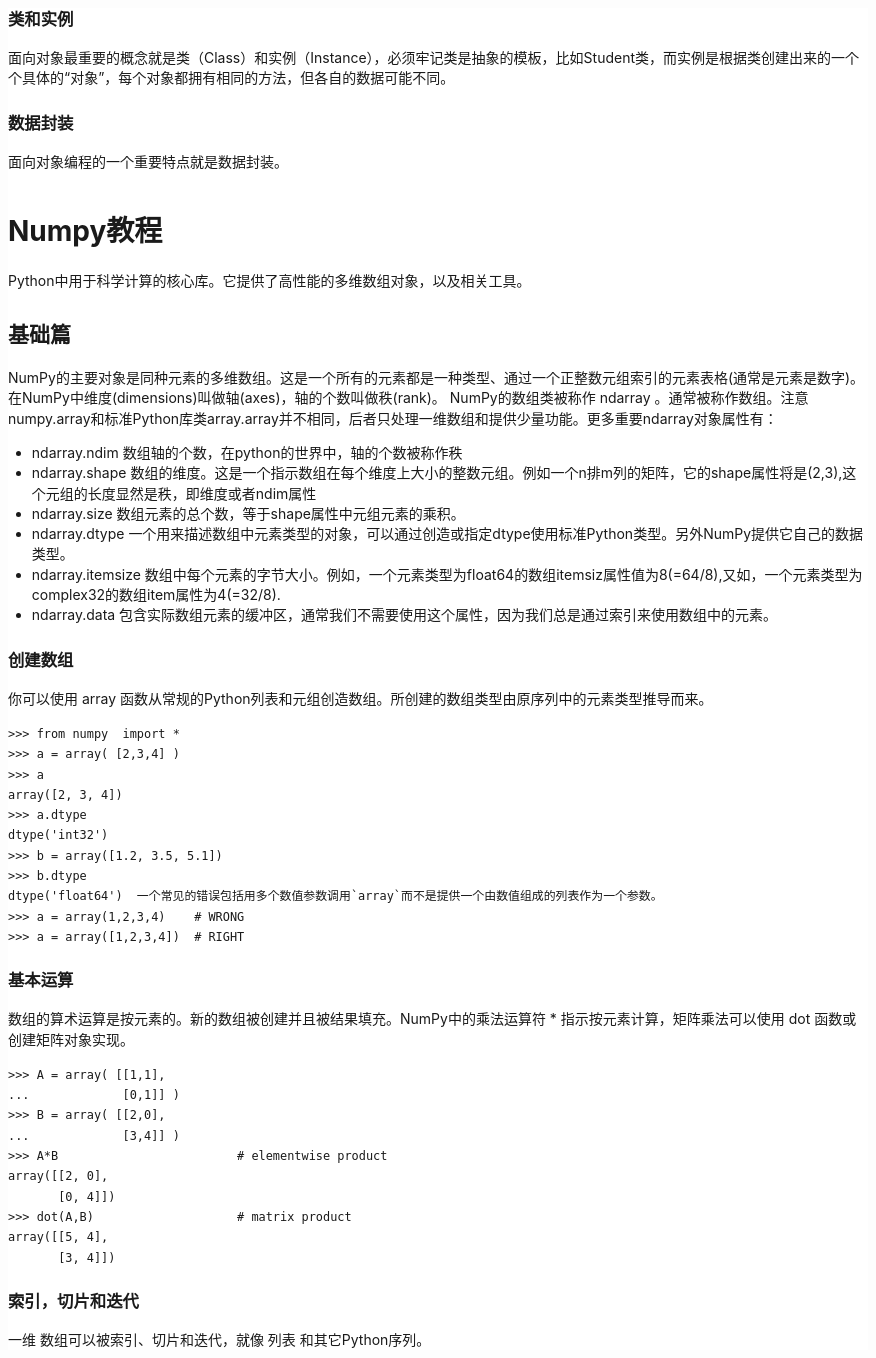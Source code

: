 ### 类和实例
面向对象最重要的概念就是类（Class）和实例（Instance），必须牢记类是抽象的模板，比如Student类，而实例是根据类创建出来的一个个具体的“对象”，每个对象都拥有相同的方法，但各自的数据可能不同。
### 数据封装
面向对象编程的一个重要特点就是数据封装。

# Numpy教程
Python中用于科学计算的核心库。它提供了高性能的多维数组对象，以及相关工具。
## 基础篇
NumPy的主要对象是同种元素的多维数组。这是一个所有的元素都是一种类型、通过一个正整数元组索引的元素表格(通常是元素是数字)。在NumPy中维度(dimensions)叫做轴(axes)，轴的个数叫做秩(rank)。
NumPy的数组类被称作 ndarray 。通常被称作数组。注意numpy.array和标准Python库类array.array并不相同，后者只处理一维数组和提供少量功能。更多重要ndarray对象属性有：

- ndarray.ndim
数组轴的个数，在python的世界中，轴的个数被称作秩
- ndarray.shape
数组的维度。这是一个指示数组在每个维度上大小的整数元组。例如一个n排m列的矩阵，它的shape属性将是(2,3),这个元组的长度显然是秩，即维度或者ndim属性
- ndarray.size
数组元素的总个数，等于shape属性中元组元素的乘积。
- ndarray.dtype
一个用来描述数组中元素类型的对象，可以通过创造或指定dtype使用标准Python类型。另外NumPy提供它自己的数据类型。
- ndarray.itemsize
数组中每个元素的字节大小。例如，一个元素类型为float64的数组itemsiz属性值为8(=64/8),又如，一个元素类型为complex32的数组item属性为4(=32/8).
- ndarray.data
包含实际数组元素的缓冲区，通常我们不需要使用这个属性，因为我们总是通过索引来使用数组中的元素。

### 创建数组
你可以使用 array 函数从常规的Python列表和元组创造数组。所创建的数组类型由原序列中的元素类型推导而来。

```
>>> from numpy  import *
>>> a = array( [2,3,4] )
>>> a
array([2, 3, 4])
>>> a.dtype
dtype('int32')
>>> b = array([1.2, 3.5, 5.1])
>>> b.dtype
dtype('float64')  一个常见的错误包括用多个数值参数调用`array`而不是提供一个由数值组成的列表作为一个参数。
>>> a = array(1,2,3,4)    # WRONG
>>> a = array([1,2,3,4])  # RIGHT
```
### 基本运算
数组的算术运算是按元素的。新的数组被创建并且被结果填充。NumPy中的乘法运算符 * 指示按元素计算，矩阵乘法可以使用 dot 函数或创建矩阵对象实现。

```
>>> A = array( [[1,1],
...             [0,1]] )
>>> B = array( [[2,0],
...             [3,4]] )
>>> A*B                         # elementwise product
array([[2, 0],
       [0, 4]])
>>> dot(A,B)                    # matrix product
array([[5, 4],
       [3, 4]])
```
### 索引，切片和迭代
一维 数组可以被索引、切片和迭代，就像 列表 和其它Python序列。